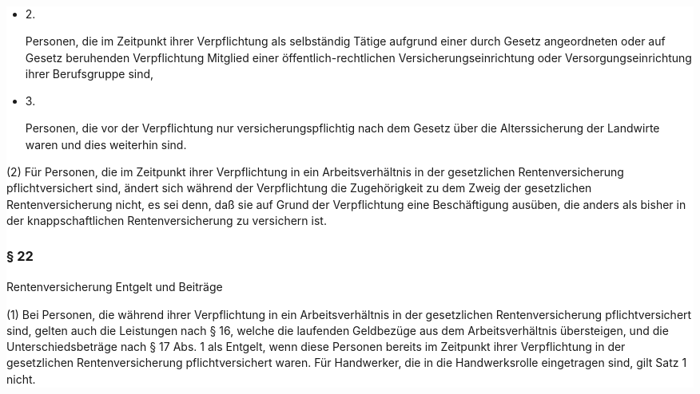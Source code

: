   - 2\.
    
    <div style="">
    
    Personen, die im Zeitpunkt ihrer Verpflichtung als selbständig
    Tätige aufgrund einer durch Gesetz angeordneten oder auf Gesetz
    beruhenden Verpflichtung Mitglied einer öffentlich-rechtlichen
    Versicherungseinrichtung oder Versorgungseinrichtung ihrer
    Berufsgruppe sind,
    
    </div>

  - 3\.
    
    <div style="">
    
    Personen, die vor der Verpflichtung nur versicherungspflichtig nach
    dem Gesetz über die Alterssicherung der Landwirte waren und dies
    weiterhin sind.
    
    </div>

</div>

<div class="jurAbsatz">

(2) Für Personen, die im Zeitpunkt ihrer Verpflichtung in ein
Arbeitsverhältnis in der gesetzlichen Rentenversicherung
pflichtversichert sind, ändert sich während der Verpflichtung die
Zugehörigkeit zu dem Zweig der gesetzlichen Rentenversicherung nicht,
es sei denn, daß sie auf Grund der Verpflichtung eine Beschäftigung
ausüben, die anders als bisher in der knappschaftlichen
Rentenversicherung zu versichern ist.

</div>

</div>

</div>

</div>

<span id="BJNR007870968BJNE003602308.html"></span>

### § 22  
Rentenversicherung Entgelt und Beiträge

<div>

<div class="jnhtml">

<div>

<div class="jurAbsatz">

(1) Bei Personen, die während ihrer Verpflichtung in ein
Arbeitsverhältnis in der gesetzlichen Rentenversicherung
pflichtversichert sind, gelten auch die Leistungen nach § 16, welche die
laufenden Geldbezüge aus dem Arbeitsverhältnis übersteigen, und die
Unterschiedsbeträge nach § 17 Abs. 1 als Entgelt, wenn diese Personen
bereits im Zeitpunkt ihrer Verpflichtung in der gesetzlichen
Rentenversicherung pflichtversichert waren. Für Handwerker, die in die
Handwerksrolle eingetragen sind, gilt Satz 1 nicht.
